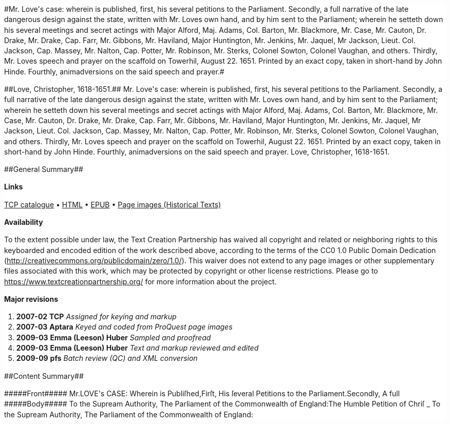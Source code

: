 #Mr. Love's case: wherein is published, first, his several petitions to the Parliament. Secondly, a full narrative of the late dangerous design against the state, written with Mr. Loves own hand, and by him sent to the Parliament; wherein he setteth down his several meetings and secret actings with Major Alford, Maj. Adams, Col. Barton, Mr. Blackmore, Mr. Case, Mr. Cauton, Dr. Drake, Mr. Drake, Cap. Farr, Mr. Gibbons, Mr. Haviland, Major Huntington, Mr. Jenkins, Mr. Jaquel, Mr Jackson, Lieut. Col. Jackson, Cap. Massey, Mr. Nalton, Cap. Potter, Mr. Robinson, Mr. Sterks, Colonel Sowton, Colonel Vaughan, and others. Thirdly, Mr. Loves speech and prayer on the scaffold on Towerhil, August 22. 1651. Printed by an exact copy, taken in short-hand by John Hinde. Fourthly, animadversions on the said speech and prayer.#

##Love, Christopher, 1618-1651.##
Mr. Love's case: wherein is published, first, his several petitions to the Parliament. Secondly, a full narrative of the late dangerous design against the state, written with Mr. Loves own hand, and by him sent to the Parliament; wherein he setteth down his several meetings and secret actings with Major Alford, Maj. Adams, Col. Barton, Mr. Blackmore, Mr. Case, Mr. Cauton, Dr. Drake, Mr. Drake, Cap. Farr, Mr. Gibbons, Mr. Haviland, Major Huntington, Mr. Jenkins, Mr. Jaquel, Mr Jackson, Lieut. Col. Jackson, Cap. Massey, Mr. Nalton, Cap. Potter, Mr. Robinson, Mr. Sterks, Colonel Sowton, Colonel Vaughan, and others. Thirdly, Mr. Loves speech and prayer on the scaffold on Towerhil, August 22. 1651. Printed by an exact copy, taken in short-hand by John Hinde. Fourthly, animadversions on the said speech and prayer.
Love, Christopher, 1618-1651.

##General Summary##

**Links**

[TCP catalogue](http://www.ota.ox.ac.uk/tcp/)  • 
[HTML](http://tei.it.ox.ac.uk/tcp/Texts-HTML/free/A88/A88575.html)  • 
[EPUB](http://tei.it.ox.ac.uk/tcp/Texts-EPUB/free/A88/A88575.epub) • 
[Page images (Historical Texts)](https://historicaltexts.jisc.ac.uk/eebo-99862936e)

**Availability**

To the extent possible under law, the Text Creation Partnership has waived all copyright and related or neighboring rights to this keyboarded and encoded edition of the work described above, according to the terms of the CC0 1.0 Public Domain Dedication (http://creativecommons.org/publicdomain/zero/1.0/). This waiver does not extend to any page images or other supplementary files associated with this work, which may be protected by copyright or other license restrictions. Please go to https://www.textcreationpartnership.org/ for more information about the project.

**Major revisions**

1. __2007-02__ __TCP__ *Assigned for keying and markup*
1. __2007-03__ __Aptara__ *Keyed and coded from ProQuest page images*
1. __2009-03__ __Emma (Leeson) Huber__ *Sampled and proofread*
1. __2009-03__ __Emma (Leeson) Huber__ *Text and markup reviewed and edited*
1. __2009-09__ __pfs__ *Batch review (QC) and XML conversion*

##Content Summary##

#####Front#####
Mr.LOVE's
CASE:
Wherein is Publiſhed,Firſt, His ſeveral Petitions
to the Parliament.Secondly, A full
#####Body#####
To the Supream Authority, The Parliament
of the Commonwealth of England:The Humble Petition of Chriſ
    _ To the Supream Authority, The Parliament
of the Commonwealth of England:
